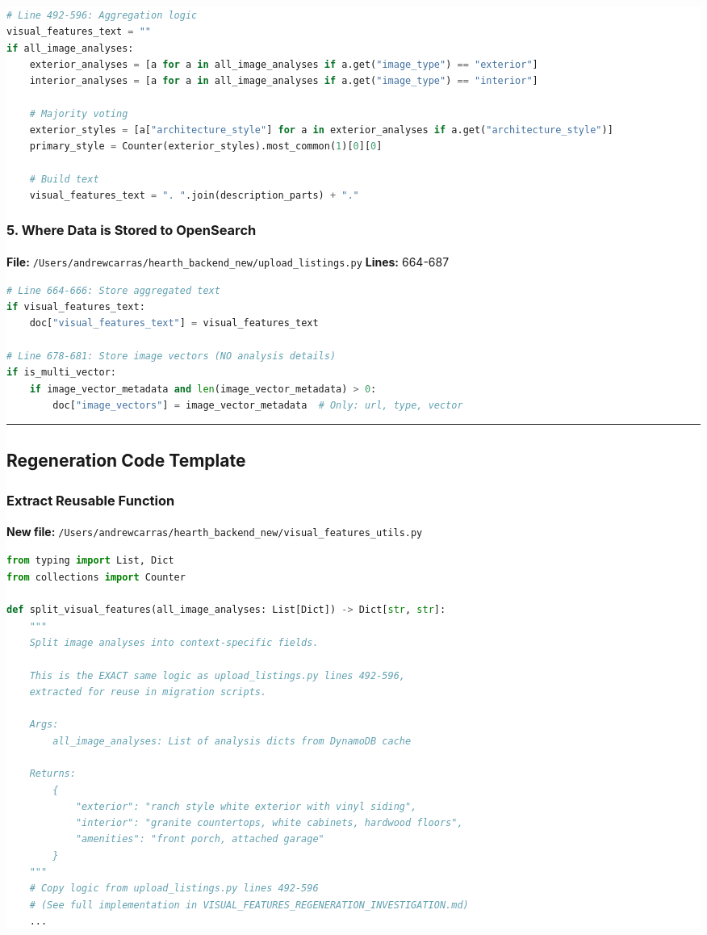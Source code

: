 ```python
# Line 492-596: Aggregation logic
visual_features_text = ""
if all_image_analyses:
    exterior_analyses = [a for a in all_image_analyses if a.get("image_type") == "exterior"]
    interior_analyses = [a for a in all_image_analyses if a.get("image_type") == "interior"]

    # Majority voting
    exterior_styles = [a["architecture_style"] for a in exterior_analyses if a.get("architecture_style")]
    primary_style = Counter(exterior_styles).most_common(1)[0][0]

    # Build text
    visual_features_text = ". ".join(description_parts) + "."
```

### 5. Where Data is Stored to OpenSearch

**File:** `/Users/andrewcarras/hearth_backend_new/upload_listings.py`
**Lines:** 664-687

```python
# Line 664-666: Store aggregated text
if visual_features_text:
    doc["visual_features_text"] = visual_features_text

# Line 678-681: Store image vectors (NO analysis details)
if is_multi_vector:
    if image_vector_metadata and len(image_vector_metadata) > 0:
        doc["image_vectors"] = image_vector_metadata  # Only: url, type, vector
```

---

## Regeneration Code Template

### Extract Reusable Function

**New file:** `/Users/andrewcarras/hearth_backend_new/visual_features_utils.py`

```python
from typing import List, Dict
from collections import Counter

def split_visual_features(all_image_analyses: List[Dict]) -> Dict[str, str]:
    """
    Split image analyses into context-specific fields.

    This is the EXACT same logic as upload_listings.py lines 492-596,
    extracted for reuse in migration scripts.

    Args:
        all_image_analyses: List of analysis dicts from DynamoDB cache

    Returns:
        {
            "exterior": "ranch style white exterior with vinyl siding",
            "interior": "granite countertops, white cabinets, hardwood floors",
            "amenities": "front porch, attached garage"
        }
    """
    # Copy logic from upload_listings.py lines 492-596
    # (See full implementation in VISUAL_FEATURES_REGENERATION_INVESTIGATION.md)
    ...
```
